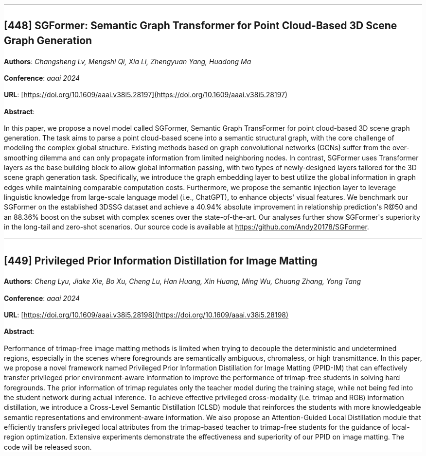 ----

## [448] SGFormer: Semantic Graph Transformer for Point Cloud-Based 3D Scene Graph Generation

**Authors**: *Changsheng Lv, Mengshi Qi, Xia Li, Zhengyuan Yang, Huadong Ma*

**Conference**: *aaai 2024*

**URL**: [https://doi.org/10.1609/aaai.v38i5.28197](https://doi.org/10.1609/aaai.v38i5.28197)

**Abstract**:

In this paper, we propose a novel model called SGFormer, Semantic Graph TransFormer for point cloud-based 3D scene graph generation. The task aims to parse a point cloud-based scene into a semantic structural graph, with the core challenge of modeling the complex global structure. Existing methods based on graph convolutional networks (GCNs) suffer from the over-smoothing dilemma and can only propagate information from limited neighboring nodes. In contrast, SGFormer uses Transformer layers as the base building block to allow global information passing, with two types of newly-designed layers tailored for the 3D scene graph generation task. Specifically, we introduce the graph embedding layer to best utilize the global information in graph edges while maintaining comparable computation costs. Furthermore, we propose the semantic injection layer to leverage linguistic knowledge from large-scale language model (i.e., ChatGPT), to enhance objects' visual features. We benchmark our SGFormer on the established 3DSSG dataset and achieve a 40.94% absolute improvement in relationship prediction's R@50 and an 88.36% boost on the subset with complex scenes over the state-of-the-art. Our analyses further show SGFormer's superiority in the long-tail and zero-shot scenarios. Our source code is available at https://github.com/Andy20178/SGFormer.

----

## [449] Privileged Prior Information Distillation for Image Matting

**Authors**: *Cheng Lyu, Jiake Xie, Bo Xu, Cheng Lu, Han Huang, Xin Huang, Ming Wu, Chuang Zhang, Yong Tang*

**Conference**: *aaai 2024*

**URL**: [https://doi.org/10.1609/aaai.v38i5.28198](https://doi.org/10.1609/aaai.v38i5.28198)

**Abstract**:

Performance of trimap-free image matting methods is limited when trying to decouple the deterministic and undetermined regions, especially in the scenes where foregrounds are semantically ambiguous, chromaless, or high transmittance. In this paper, we propose a novel framework named Privileged Prior Information Distillation for Image Matting (PPID-IM) that can effectively transfer privileged prior environment-aware information to improve the performance of trimap-free students in solving hard foregrounds. The prior information of trimap regulates only the teacher model during the training stage, while not being fed into the student network during actual inference. To achieve effective privileged cross-modality (i.e. trimap and RGB) information distillation, we introduce a Cross-Level Semantic Distillation (CLSD) module that reinforces the students with more knowledgeable semantic representations and environment-aware information. We also propose an Attention-Guided Local Distillation module that efficiently transfers privileged local attributes from the trimap-based teacher to trimap-free students for the guidance of local-region optimization. Extensive experiments demonstrate the effectiveness and superiority of our PPID on image matting. The code will be released soon.

